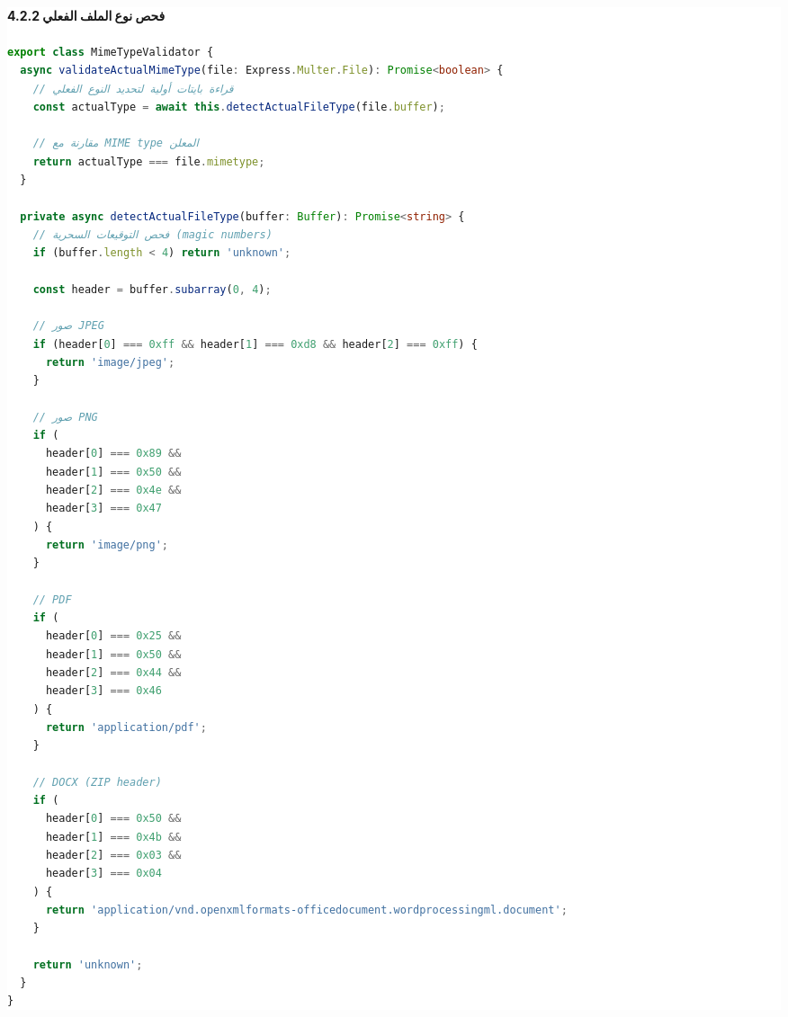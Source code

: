 #### 4.2.2 فحص نوع الملف الفعلي

```typescript
export class MimeTypeValidator {
  async validateActualMimeType(file: Express.Multer.File): Promise<boolean> {
    // قراءة بايتات أولية لتحديد النوع الفعلي
    const actualType = await this.detectActualFileType(file.buffer);

    // مقارنة مع MIME type المعلن
    return actualType === file.mimetype;
  }

  private async detectActualFileType(buffer: Buffer): Promise<string> {
    // فحص التوقيعات السحرية (magic numbers)
    if (buffer.length < 4) return 'unknown';

    const header = buffer.subarray(0, 4);

    // صور JPEG
    if (header[0] === 0xff && header[1] === 0xd8 && header[2] === 0xff) {
      return 'image/jpeg';
    }

    // صور PNG
    if (
      header[0] === 0x89 &&
      header[1] === 0x50 &&
      header[2] === 0x4e &&
      header[3] === 0x47
    ) {
      return 'image/png';
    }

    // PDF
    if (
      header[0] === 0x25 &&
      header[1] === 0x50 &&
      header[2] === 0x44 &&
      header[3] === 0x46
    ) {
      return 'application/pdf';
    }

    // DOCX (ZIP header)
    if (
      header[0] === 0x50 &&
      header[1] === 0x4b &&
      header[2] === 0x03 &&
      header[3] === 0x04
    ) {
      return 'application/vnd.openxmlformats-officedocument.wordprocessingml.document';
    }

    return 'unknown';
  }
}
```
